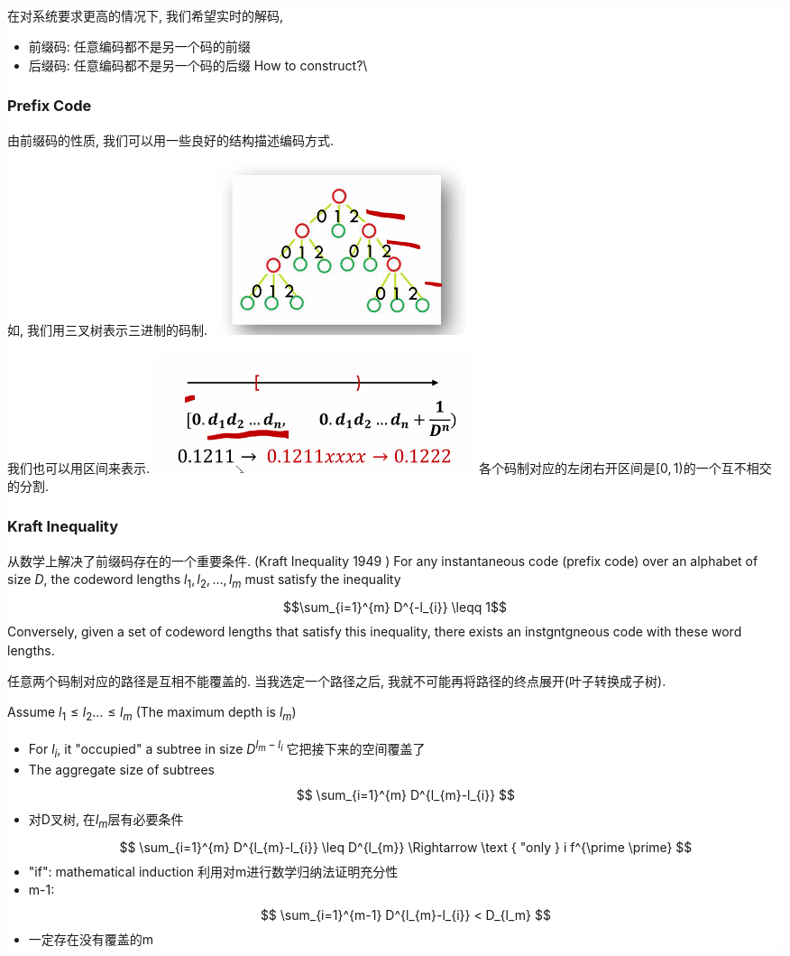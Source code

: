 在对系统要求更高的情况下, 我们希望实时的解码, 
- 前缀码: 任意编码都不是另一个码的前缀
- 后缀码: 任意编码都不是另一个码的后缀
How to construct?\

### Prefix Code

由前缀码的性质, 我们可以用一些良好的结构描述编码方式.

如, 我们用三叉树表示三进制的码制.
![](img/0323-1.png)

我们也可以用区间来表示.
![](img/0323-2.png)
各个码制对应的左闭右开区间是$[0,1)$的一个互不相交的分割.

### Kraft Inequality
从数学上解决了前缀码存在的一个重要条件.
(Kraft Inequality 1949 ) For any instantaneous code (prefix code) over an alphabet of size
$D,$ the codeword lengths $l_{1}, l_{2}, \ldots, l_{m}$ must satisfy the inequality 
$$\sum_{i=1}^{m} D^{-l_{i}} \leqq 1$$
Conversely, given a set of codeword lengths that satisfy this inequality, there exists an instgntgneous code with these word lengths.

任意两个码制对应的路径是互相不能覆盖的. 当我选定一个路径之后, 我就不可能再将路径的终点展开(叶子转换成子树).

Assume $l_{1} \leq l_{2} \ldots \leq l_{m}$ (The maximum depth is $\left.l_{m}\right)$
- For $l_{i},$ it "occupied" a subtree in size $D^{l_{m}-l_{i}}$ 它把接下来的空间覆盖了
- The aggregate size of subtrees
  $$
  \sum_{i=1}^{m} D^{l_{m}-l_{i}}
  $$
- 对D叉树, 在$l_m$层有必要条件
  $$
  \sum_{i=1}^{m} D^{l_{m}-l_{i}} \leq D^{l_{m}} \Rightarrow \text { "only } i f^{\prime \prime}
  $$
- "if": mathematical induction 利用对m进行数学归纳法证明充分性
- m-1: 
  $$
  \sum_{i=1}^{m-1} D^{l_{m}-l_{i}} < D_{l_m}
  $$
- 一定存在没有覆盖的m
